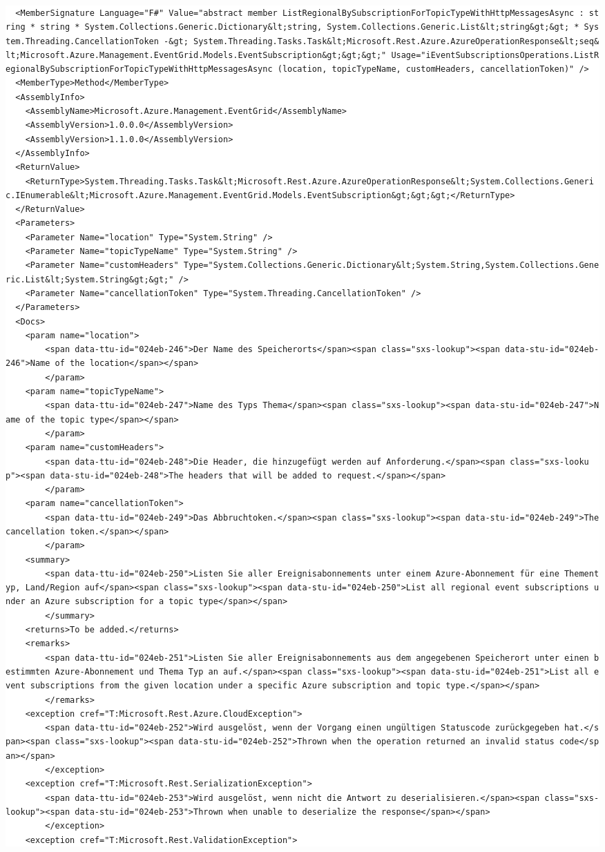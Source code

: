       <MemberSignature Language="F#" Value="abstract member ListRegionalBySubscriptionForTopicTypeWithHttpMessagesAsync : string * string * System.Collections.Generic.Dictionary&lt;string, System.Collections.Generic.List&lt;string&gt;&gt; * System.Threading.CancellationToken -&gt; System.Threading.Tasks.Task&lt;Microsoft.Rest.Azure.AzureOperationResponse&lt;seq&lt;Microsoft.Azure.Management.EventGrid.Models.EventSubscription&gt;&gt;&gt;" Usage="iEventSubscriptionsOperations.ListRegionalBySubscriptionForTopicTypeWithHttpMessagesAsync (location, topicTypeName, customHeaders, cancellationToken)" />
      <MemberType>Method</MemberType>
      <AssemblyInfo>
        <AssemblyName>Microsoft.Azure.Management.EventGrid</AssemblyName>
        <AssemblyVersion>1.0.0.0</AssemblyVersion>
        <AssemblyVersion>1.1.0.0</AssemblyVersion>
      </AssemblyInfo>
      <ReturnValue>
        <ReturnType>System.Threading.Tasks.Task&lt;Microsoft.Rest.Azure.AzureOperationResponse&lt;System.Collections.Generic.IEnumerable&lt;Microsoft.Azure.Management.EventGrid.Models.EventSubscription&gt;&gt;&gt;</ReturnType>
      </ReturnValue>
      <Parameters>
        <Parameter Name="location" Type="System.String" />
        <Parameter Name="topicTypeName" Type="System.String" />
        <Parameter Name="customHeaders" Type="System.Collections.Generic.Dictionary&lt;System.String,System.Collections.Generic.List&lt;System.String&gt;&gt;" />
        <Parameter Name="cancellationToken" Type="System.Threading.CancellationToken" />
      </Parameters>
      <Docs>
        <param name="location">
            <span data-ttu-id="024eb-246">Der Name des Speicherorts</span><span class="sxs-lookup"><span data-stu-id="024eb-246">Name of the location</span></span>
            </param>
        <param name="topicTypeName">
            <span data-ttu-id="024eb-247">Name des Typs Thema</span><span class="sxs-lookup"><span data-stu-id="024eb-247">Name of the topic type</span></span>
            </param>
        <param name="customHeaders">
            <span data-ttu-id="024eb-248">Die Header, die hinzugefügt werden auf Anforderung.</span><span class="sxs-lookup"><span data-stu-id="024eb-248">The headers that will be added to request.</span></span>
            </param>
        <param name="cancellationToken">
            <span data-ttu-id="024eb-249">Das Abbruchtoken.</span><span class="sxs-lookup"><span data-stu-id="024eb-249">The cancellation token.</span></span>
            </param>
        <summary>
            <span data-ttu-id="024eb-250">Listen Sie aller Ereignisabonnements unter einem Azure-Abonnement für eine Thementyp, Land/Region auf</span><span class="sxs-lookup"><span data-stu-id="024eb-250">List all regional event subscriptions under an Azure subscription for a topic type</span></span>
            </summary>
        <returns>To be added.</returns>
        <remarks>
            <span data-ttu-id="024eb-251">Listen Sie aller Ereignisabonnements aus dem angegebenen Speicherort unter einen bestimmten Azure-Abonnement und Thema Typ an auf.</span><span class="sxs-lookup"><span data-stu-id="024eb-251">List all event subscriptions from the given location under a specific Azure subscription and topic type.</span></span>
            </remarks>
        <exception cref="T:Microsoft.Rest.Azure.CloudException">
            <span data-ttu-id="024eb-252">Wird ausgelöst, wenn der Vorgang einen ungültigen Statuscode zurückgegeben hat.</span><span class="sxs-lookup"><span data-stu-id="024eb-252">Thrown when the operation returned an invalid status code</span></span>
            </exception>
        <exception cref="T:Microsoft.Rest.SerializationException">
            <span data-ttu-id="024eb-253">Wird ausgelöst, wenn nicht die Antwort zu deserialisieren.</span><span class="sxs-lookup"><span data-stu-id="024eb-253">Thrown when unable to deserialize the response</span></span>
            </exception>
        <exception cref="T:Microsoft.Rest.ValidationException">